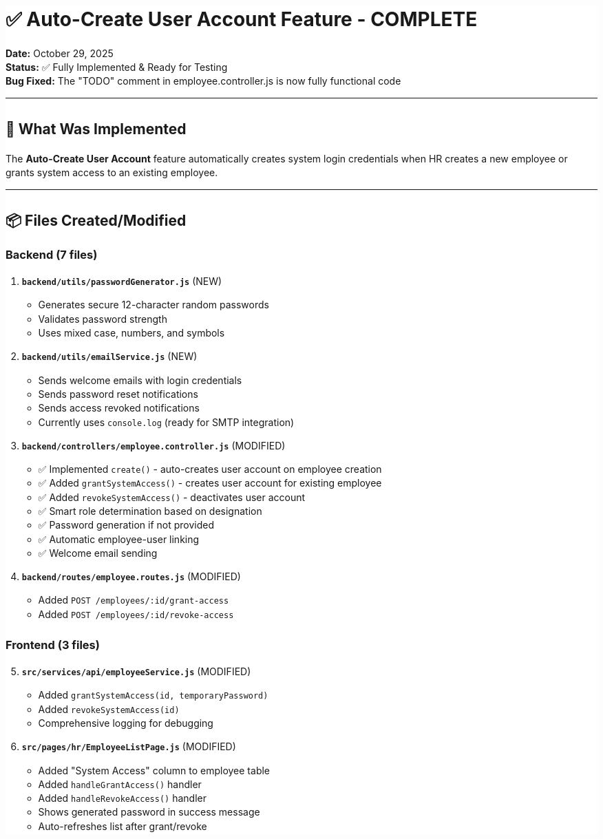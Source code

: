 # ✅ Auto-Create User Account Feature - COMPLETE

**Date:** October 29, 2025  
**Status:** ✅ Fully Implemented & Ready for Testing  
**Bug Fixed:** The "TODO" comment in employee.controller.js is now fully functional code

---

## 🎯 What Was Implemented

The **Auto-Create User Account** feature automatically creates system login credentials when HR creates a new employee or grants system access to an existing employee.

---

## 📦 Files Created/Modified

### Backend (7 files)

1. **`backend/utils/passwordGenerator.js`** (NEW)
   - Generates secure 12-character random passwords
   - Validates password strength
   - Uses mixed case, numbers, and symbols

2. **`backend/utils/emailService.js`** (NEW)
   - Sends welcome emails with login credentials
   - Sends password reset notifications
   - Sends access revoked notifications
   - Currently uses `console.log` (ready for SMTP integration)

3. **`backend/controllers/employee.controller.js`** (MODIFIED)
   - ✅ Implemented `create()` - auto-creates user account on employee creation
   - ✅ Added `grantSystemAccess()` - creates user account for existing employee
   - ✅ Added `revokeSystemAccess()` - deactivates user account
   - ✅ Smart role determination based on designation
   - ✅ Password generation if not provided
   - ✅ Automatic employee-user linking
   - ✅ Welcome email sending

4. **`backend/routes/employee.routes.js`** (MODIFIED)
   - Added `POST /employees/:id/grant-access`
   - Added `POST /employees/:id/revoke-access`

### Frontend (3 files)

5. **`src/services/api/employeeService.js`** (MODIFIED)
   - Added `grantSystemAccess(id, temporaryPassword)`
   - Added `revokeSystemAccess(id)`
   - Comprehensive logging for debugging

6. **`src/pages/hr/EmployeeListPage.js`** (MODIFIED)
   - Added "System Access" column to employee table
   - Added `handleGrantAccess()` handler
   - Added `handleRevokeAccess()` handler
   - Shows generated password in success message
   - Auto-refreshes list after grant/revoke
